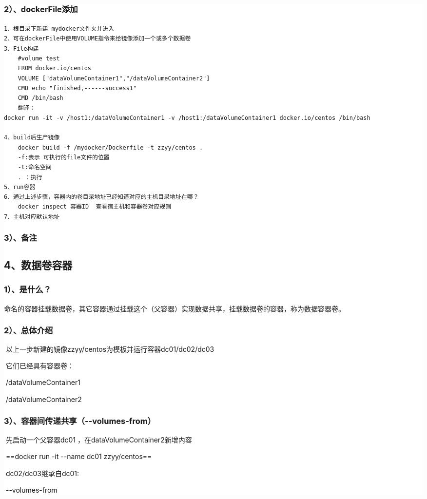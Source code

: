 ### 		2）、dockerFile添加 

```properties
1、根目录下新建 mydocker文件夹并进入
2、可在dockerFile中使用VOLUME指令来给镜像添加一个或多个数据卷
3、File构建
	#volume test
	FROM docker.io/centos
	VOLUME ["dataVolumeContainer1","/dataVolumeContainer2"]
	CMD echo "finished,------success1"
	CMD /bin/bash
	翻译：
docker run -it -v /host1:/dataVolumeContainer1 -v /host1:/dataVolumeContainer1 docker.io/centos /bin/bash

4、build后生产镜像
	docker build -f /mydocker/Dockerfile -t zzyy/centos .
	-f:表示 可执行的file文件的位置
	-t:命名空间
	. ：执行
5、run容器
6、通过上述步骤，容器内的卷目录地址已经知道对应的主机目录地址在哪？
	docker inspect 容器ID  查看宿主机和容器卷对应规则
7、主机对应默认地址
```

### 		3）、备注

## 	4、数据卷容器

### 		1）、是什么？

​				命名的容器挂载数据卷，其它容器通过挂载这个（父容器）实现数据共享，挂载数据卷的容器，称为数据容器卷。

### 		2）、总体介绍

​				以上一步新建的镜像zzyy/centos为模板并运行容器dc01/dc02/dc03

​				它们已经具有容器卷：

​					/dataVolumeContainer1

​					/dataVolumeContainer2

### 		3）、容器间传递共享（--volumes-from）

​				先启动一个父容器dc01  ，在dataVolumeContainer2新增内容

​					==docker run -it --name dc01 zzyy/centos==

​				dc02/dc03继承自dc01:

​					--volumes-from
